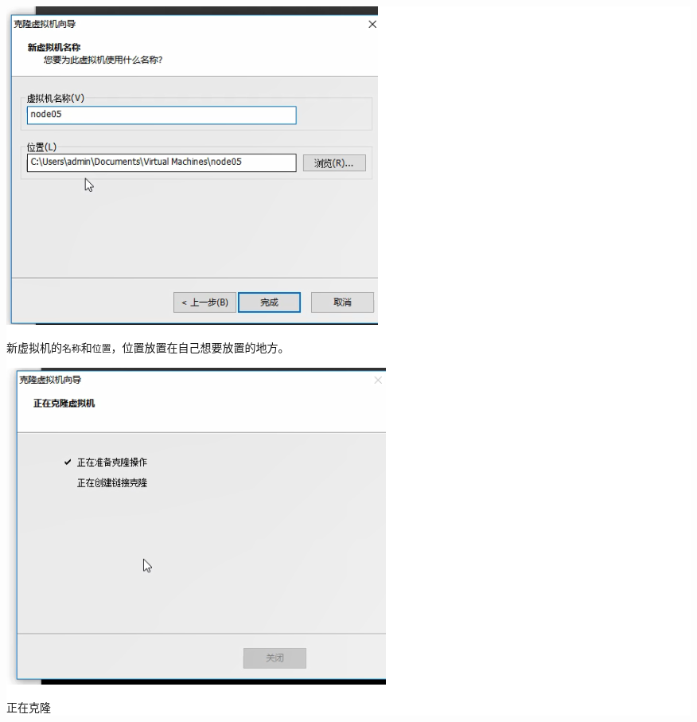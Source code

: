 ![image-20201108164421854](../image/image-20201108164421854.png)

新虚拟机的`名称`和`位置`，位置放置在自己想要放置的地方。

![image-20201108164547532](../image/image-20201108164547532.png)

正在克隆
